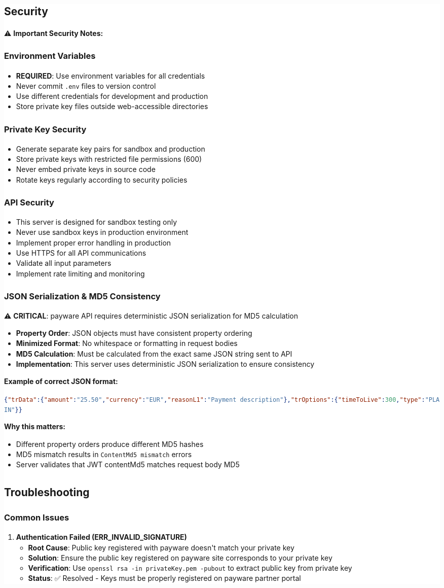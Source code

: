 ## Security

⚠️ **Important Security Notes:**

### Environment Variables
- **REQUIRED**: Use environment variables for all credentials
- Never commit `.env` files to version control
- Use different credentials for development and production
- Store private key files outside web-accessible directories

### Private Key Security
- Generate separate key pairs for sandbox and production
- Store private keys with restricted file permissions (600)
- Never embed private keys in source code
- Rotate keys regularly according to security policies

### API Security
- This server is designed for sandbox testing only
- Never use sandbox keys in production environment
- Implement proper error handling in production
- Use HTTPS for all API communications
- Validate all input parameters
- Implement rate limiting and monitoring

### JSON Serialization & MD5 Consistency
⚠️ **CRITICAL**: payware API requires deterministic JSON serialization for MD5 calculation

- **Property Order**: JSON objects must have consistent property ordering
- **Minimized Format**: No whitespace or formatting in request bodies
- **MD5 Calculation**: Must be calculated from the exact same JSON string sent to API
- **Implementation**: This server uses deterministic JSON serialization to ensure consistency

**Example of correct JSON format:**
```json
{"trData":{"amount":"25.50","currency":"EUR","reasonL1":"Payment description"},"trOptions":{"timeToLive":300,"type":"PLAIN"}}
```

**Why this matters:**
- Different property orders produce different MD5 hashes
- MD5 mismatch results in `ContentMd5 mismatch` errors
- Server validates that JWT contentMd5 matches request body MD5

## Troubleshooting

### Common Issues

1. **Authentication Failed (ERR_INVALID_SIGNATURE)**
   - **Root Cause**: Public key registered with payware doesn't match your private key
   - **Solution**: Ensure the public key registered on payware site corresponds to your private key
   - **Verification**: Use `openssl rsa -in privateKey.pem -pubout` to extract public key from private key
   - **Status**: ✅ Resolved - Keys must be properly registered on payware partner portal
